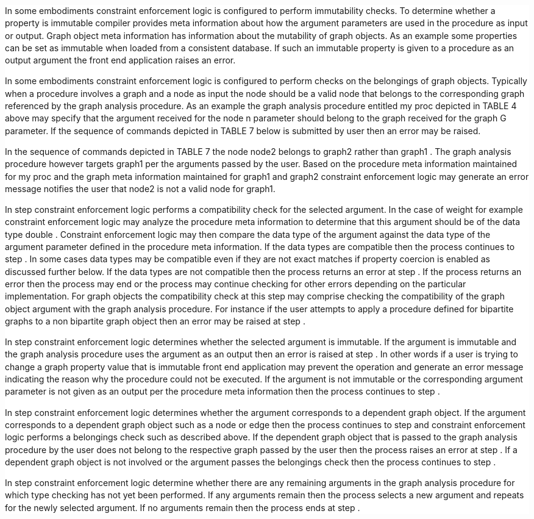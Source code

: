 In some embodiments constraint enforcement logic is configured to perform immutability checks. To determine whether a property is immutable compiler provides meta information about how the argument parameters are used in the procedure as input or output. Graph object meta information has information about the mutability of graph objects. As an example some properties can be set as immutable when loaded from a consistent database. If such an immutable property is given to a procedure as an output argument the front end application raises an error.

In some embodiments constraint enforcement logic is configured to perform checks on the belongings of graph objects. Typically when a procedure involves a graph and a node as input the node should be a valid node that belongs to the corresponding graph referenced by the graph analysis procedure. As an example the graph analysis procedure entitled my proc depicted in TABLE 4 above may specify that the argument received for the node n parameter should belong to the graph received for the graph G parameter. If the sequence of commands depicted in TABLE 7 below is submitted by user then an error may be raised.

In the sequence of commands depicted in TABLE 7 the node node2 belongs to graph2 rather than graph1 . The graph analysis procedure however targets graph1 per the arguments passed by the user. Based on the procedure meta information maintained for my proc and the graph meta information maintained for graph1 and graph2 constraint enforcement logic may generate an error message notifies the user that node2 is not a valid node for graph1.

In step constraint enforcement logic performs a compatibility check for the selected argument. In the case of weight for example constraint enforcement logic may analyze the procedure meta information to determine that this argument should be of the data type double . Constraint enforcement logic may then compare the data type of the argument against the data type of the argument parameter defined in the procedure meta information. If the data types are compatible then the process continues to step . In some cases data types may be compatible even if they are not exact matches if property coercion is enabled as discussed further below. If the data types are not compatible then the process returns an error at step . If the process returns an error then the process may end or the process may continue checking for other errors depending on the particular implementation. For graph objects the compatibility check at this step may comprise checking the compatibility of the graph object argument with the graph analysis procedure. For instance if the user attempts to apply a procedure defined for bipartite graphs to a non bipartite graph object then an error may be raised at step .

In step constraint enforcement logic determines whether the selected argument is immutable. If the argument is immutable and the graph analysis procedure uses the argument as an output then an error is raised at step . In other words if a user is trying to change a graph property value that is immutable front end application may prevent the operation and generate an error message indicating the reason why the procedure could not be executed. If the argument is not immutable or the corresponding argument parameter is not given as an output per the procedure meta information then the process continues to step .

In step constraint enforcement logic determines whether the argument corresponds to a dependent graph object. If the argument corresponds to a dependent graph object such as a node or edge then the process continues to step and constraint enforcement logic performs a belongings check such as described above. If the dependent graph object that is passed to the graph analysis procedure by the user does not belong to the respective graph passed by the user then the process raises an error at step . If a dependent graph object is not involved or the argument passes the belongings check then the process continues to step .

In step constraint enforcement logic determine whether there are any remaining arguments in the graph analysis procedure for which type checking has not yet been performed. If any arguments remain then the process selects a new argument and repeats for the newly selected argument. If no arguments remain then the process ends at step .
